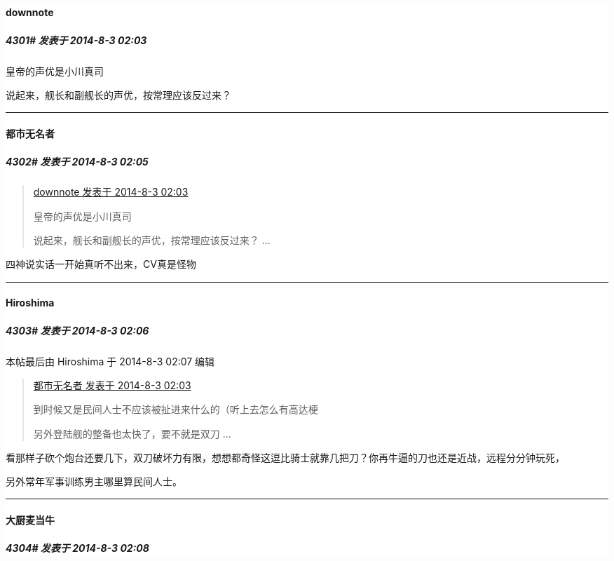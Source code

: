 ####  downnote  
##### 4301#       发表于 2014-8-3 02:03




皇帝的声优是小川真司


说起来，舰长和副舰长的声优，按常理应该反过来？







-----

####  都市无名者  
##### 4302#       发表于 2014-8-3 02:05



<blockquote><a href="httphttps://bbs.saraba1st.com/2b/forum.php?mod=redirect&amp;goto=findpost&amp;pid=26246386&amp;ptid=999173" target="_blank">downnote 发表于 2014-8-3 02:03</a>

皇帝的声优是小川真司


说起来，舰长和副舰长的声优，按常理应该反过来？ ...</blockquote>
四神说实话一开始真听不出来，CV真是怪物







-----

####  Hiroshima  
##### 4303#       发表于 2014-8-3 02:06



 本帖最后由 Hiroshima 于 2014-8-3 02:07 编辑 
<blockquote><a href="httphttps://bbs.saraba1st.com/2b/forum.php?mod=redirect&amp;goto=findpost&amp;pid=26246383&amp;ptid=999173" target="_blank">都市无名者 发表于 2014-8-3 02:03</a>

到时候又是民间人士不应该被扯进来什么的（听上去怎么有高达梗

另外登陆舰的整备也太快了，要不就是双刀 ...</blockquote>
看那样子砍个炮台还要几下，双刀破坏力有限，想想都奇怪这逗比骑士就靠几把刀？你再牛逼的刀也还是近战，远程分分钟玩死，

另外常年军事训练男主哪里算民间人士。







-----

####  大厨麦当牛  
##### 4304#       发表于 2014-8-3 02:08
